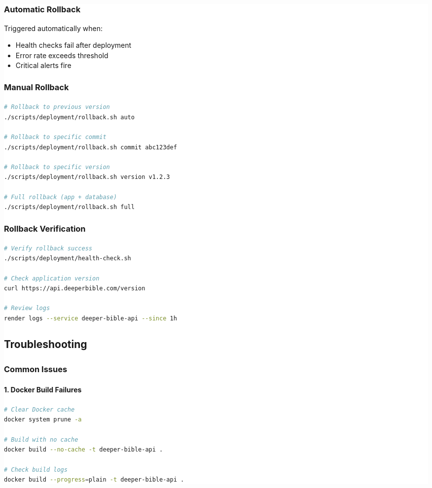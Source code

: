### Automatic Rollback

Triggered automatically when:
- Health checks fail after deployment
- Error rate exceeds threshold
- Critical alerts fire

### Manual Rollback

```bash
# Rollback to previous version
./scripts/deployment/rollback.sh auto

# Rollback to specific commit
./scripts/deployment/rollback.sh commit abc123def

# Rollback to specific version
./scripts/deployment/rollback.sh version v1.2.3

# Full rollback (app + database)
./scripts/deployment/rollback.sh full
```

### Rollback Verification

```bash
# Verify rollback success
./scripts/deployment/health-check.sh

# Check application version
curl https://api.deeperbible.com/version

# Review logs
render logs --service deeper-bible-api --since 1h
```

## Troubleshooting

### Common Issues

#### 1. Docker Build Failures

```bash
# Clear Docker cache
docker system prune -a

# Build with no cache
docker build --no-cache -t deeper-bible-api .

# Check build logs
docker build --progress=plain -t deeper-bible-api .
```
